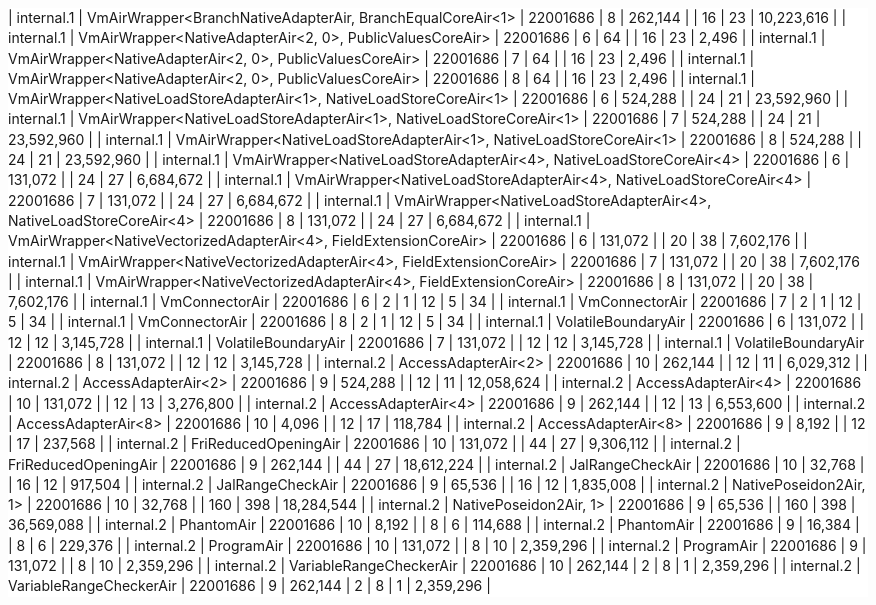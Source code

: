 | internal.1 | VmAirWrapper<BranchNativeAdapterAir, BranchEqualCoreAir<1> | 22001686 | 8 | 262,144 |  | 16 | 23 | 10,223,616 | 
| internal.1 | VmAirWrapper<NativeAdapterAir<2, 0>, PublicValuesCoreAir> | 22001686 | 6 | 64 |  | 16 | 23 | 2,496 | 
| internal.1 | VmAirWrapper<NativeAdapterAir<2, 0>, PublicValuesCoreAir> | 22001686 | 7 | 64 |  | 16 | 23 | 2,496 | 
| internal.1 | VmAirWrapper<NativeAdapterAir<2, 0>, PublicValuesCoreAir> | 22001686 | 8 | 64 |  | 16 | 23 | 2,496 | 
| internal.1 | VmAirWrapper<NativeLoadStoreAdapterAir<1>, NativeLoadStoreCoreAir<1> | 22001686 | 6 | 524,288 |  | 24 | 21 | 23,592,960 | 
| internal.1 | VmAirWrapper<NativeLoadStoreAdapterAir<1>, NativeLoadStoreCoreAir<1> | 22001686 | 7 | 524,288 |  | 24 | 21 | 23,592,960 | 
| internal.1 | VmAirWrapper<NativeLoadStoreAdapterAir<1>, NativeLoadStoreCoreAir<1> | 22001686 | 8 | 524,288 |  | 24 | 21 | 23,592,960 | 
| internal.1 | VmAirWrapper<NativeLoadStoreAdapterAir<4>, NativeLoadStoreCoreAir<4> | 22001686 | 6 | 131,072 |  | 24 | 27 | 6,684,672 | 
| internal.1 | VmAirWrapper<NativeLoadStoreAdapterAir<4>, NativeLoadStoreCoreAir<4> | 22001686 | 7 | 131,072 |  | 24 | 27 | 6,684,672 | 
| internal.1 | VmAirWrapper<NativeLoadStoreAdapterAir<4>, NativeLoadStoreCoreAir<4> | 22001686 | 8 | 131,072 |  | 24 | 27 | 6,684,672 | 
| internal.1 | VmAirWrapper<NativeVectorizedAdapterAir<4>, FieldExtensionCoreAir> | 22001686 | 6 | 131,072 |  | 20 | 38 | 7,602,176 | 
| internal.1 | VmAirWrapper<NativeVectorizedAdapterAir<4>, FieldExtensionCoreAir> | 22001686 | 7 | 131,072 |  | 20 | 38 | 7,602,176 | 
| internal.1 | VmAirWrapper<NativeVectorizedAdapterAir<4>, FieldExtensionCoreAir> | 22001686 | 8 | 131,072 |  | 20 | 38 | 7,602,176 | 
| internal.1 | VmConnectorAir | 22001686 | 6 | 2 | 1 | 12 | 5 | 34 | 
| internal.1 | VmConnectorAir | 22001686 | 7 | 2 | 1 | 12 | 5 | 34 | 
| internal.1 | VmConnectorAir | 22001686 | 8 | 2 | 1 | 12 | 5 | 34 | 
| internal.1 | VolatileBoundaryAir | 22001686 | 6 | 131,072 |  | 12 | 12 | 3,145,728 | 
| internal.1 | VolatileBoundaryAir | 22001686 | 7 | 131,072 |  | 12 | 12 | 3,145,728 | 
| internal.1 | VolatileBoundaryAir | 22001686 | 8 | 131,072 |  | 12 | 12 | 3,145,728 | 
| internal.2 | AccessAdapterAir<2> | 22001686 | 10 | 262,144 |  | 12 | 11 | 6,029,312 | 
| internal.2 | AccessAdapterAir<2> | 22001686 | 9 | 524,288 |  | 12 | 11 | 12,058,624 | 
| internal.2 | AccessAdapterAir<4> | 22001686 | 10 | 131,072 |  | 12 | 13 | 3,276,800 | 
| internal.2 | AccessAdapterAir<4> | 22001686 | 9 | 262,144 |  | 12 | 13 | 6,553,600 | 
| internal.2 | AccessAdapterAir<8> | 22001686 | 10 | 4,096 |  | 12 | 17 | 118,784 | 
| internal.2 | AccessAdapterAir<8> | 22001686 | 9 | 8,192 |  | 12 | 17 | 237,568 | 
| internal.2 | FriReducedOpeningAir | 22001686 | 10 | 131,072 |  | 44 | 27 | 9,306,112 | 
| internal.2 | FriReducedOpeningAir | 22001686 | 9 | 262,144 |  | 44 | 27 | 18,612,224 | 
| internal.2 | JalRangeCheckAir | 22001686 | 10 | 32,768 |  | 16 | 12 | 917,504 | 
| internal.2 | JalRangeCheckAir | 22001686 | 9 | 65,536 |  | 16 | 12 | 1,835,008 | 
| internal.2 | NativePoseidon2Air<BabyBearParameters>, 1> | 22001686 | 10 | 32,768 |  | 160 | 398 | 18,284,544 | 
| internal.2 | NativePoseidon2Air<BabyBearParameters>, 1> | 22001686 | 9 | 65,536 |  | 160 | 398 | 36,569,088 | 
| internal.2 | PhantomAir | 22001686 | 10 | 8,192 |  | 8 | 6 | 114,688 | 
| internal.2 | PhantomAir | 22001686 | 9 | 16,384 |  | 8 | 6 | 229,376 | 
| internal.2 | ProgramAir | 22001686 | 10 | 131,072 |  | 8 | 10 | 2,359,296 | 
| internal.2 | ProgramAir | 22001686 | 9 | 131,072 |  | 8 | 10 | 2,359,296 | 
| internal.2 | VariableRangeCheckerAir | 22001686 | 10 | 262,144 | 2 | 8 | 1 | 2,359,296 | 
| internal.2 | VariableRangeCheckerAir | 22001686 | 9 | 262,144 | 2 | 8 | 1 | 2,359,296 | 